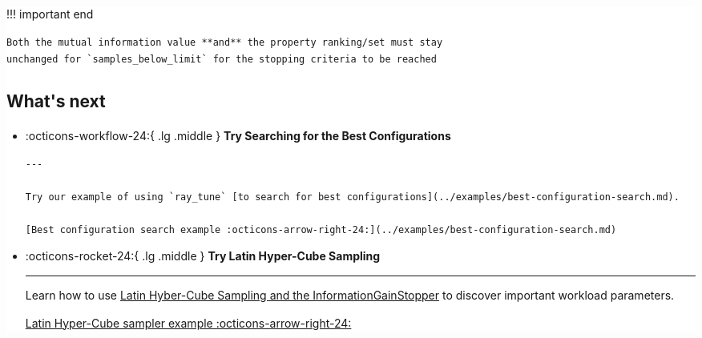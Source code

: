 
!!! important end

    Both the mutual information value **and** the property ranking/set must stay
    unchanged for `samples_below_limit` for the stopping criteria to be reached

## What's next



<div class="grid cards" markdown>

- :octicons-workflow-24:{ .lg .middle } **Try Searching for the Best Configurations**

      ---

      Try our example of using `ray_tune` [to search for best configurations](../examples/best-configuration-search.md).

      [Best configuration search example :octicons-arrow-right-24:](../examples/best-configuration-search.md)

- :octicons-rocket-24:{ .lg .middle } **Try Latin Hyper-Cube Sampling**

    ---

    Learn how to use [Latin Hyber-Cube Sampling and the InformationGainStopper](../examples/lhu.md) to discover important workload parameters.

    [Latin Hyper-Cube sampler example :octicons-arrow-right-24:](../examples/lhu.md)

</div>
